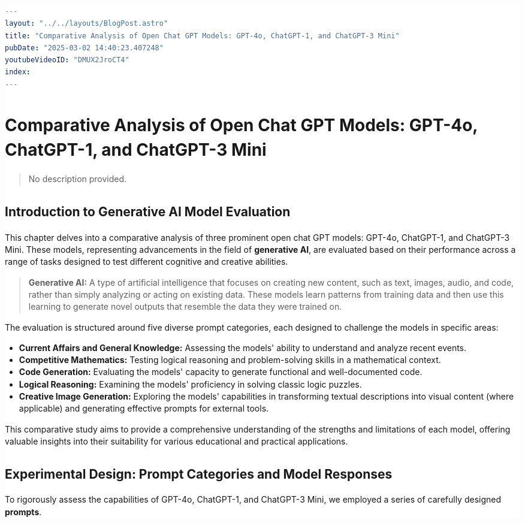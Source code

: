 ```yaml
---
layout: "../../layouts/BlogPost.astro"
title: "Comparative Analysis of Open Chat GPT Models: GPT-4o, ChatGPT-1, and ChatGPT-3 Mini"
pubDate: "2025-03-02 14:40:23.407248"
youtubeVideoID: "DMUX2JroCT4"
index:
---
```


# Comparative Analysis of Open Chat GPT Models: GPT-4o, ChatGPT-1, and ChatGPT-3 Mini

> No description provided.



<iframe width="100%" height="auto" style="aspect-ratio: 16/9; border: none;" src="https://www.youtube.com/embed/DMUX2JroCT4" frameborder="0" allowfullscreen></iframe>

## Introduction to Generative AI Model Evaluation

This chapter delves into a comparative analysis of three prominent open chat GPT models: GPT-4o, ChatGPT-1, and ChatGPT-3 Mini.  These models, representing advancements in the field of **generative AI**, are evaluated based on their performance across a range of tasks designed to test different cognitive and creative abilities.

> **Generative AI:** A type of artificial intelligence that focuses on creating new content, such as text, images, audio, and code, rather than simply analyzing or acting on existing data. These models learn patterns from training data and then use this learning to generate novel outputs that resemble the data they were trained on.

The evaluation is structured around five diverse prompt categories, each designed to challenge the models in specific areas:

*   **Current Affairs and General Knowledge:** Assessing the models' ability to understand and analyze recent events.
*   **Competitive Mathematics:** Testing logical reasoning and problem-solving skills in a mathematical context.
*   **Code Generation:** Evaluating the models' capacity to generate functional and well-documented code.
*   **Logical Reasoning:** Examining the models' proficiency in solving classic logic puzzles.
*   **Creative Image Generation:** Exploring the models' capabilities in transforming textual descriptions into visual content (where applicable) and generating effective prompts for external tools.

This comparative study aims to provide a comprehensive understanding of the strengths and limitations of each model, offering valuable insights into their suitability for various educational and practical applications.

## Experimental Design: Prompt Categories and Model Responses

To rigorously assess the capabilities of GPT-4o, ChatGPT-1, and ChatGPT-3 Mini, we employed a series of carefully designed **prompts**.

